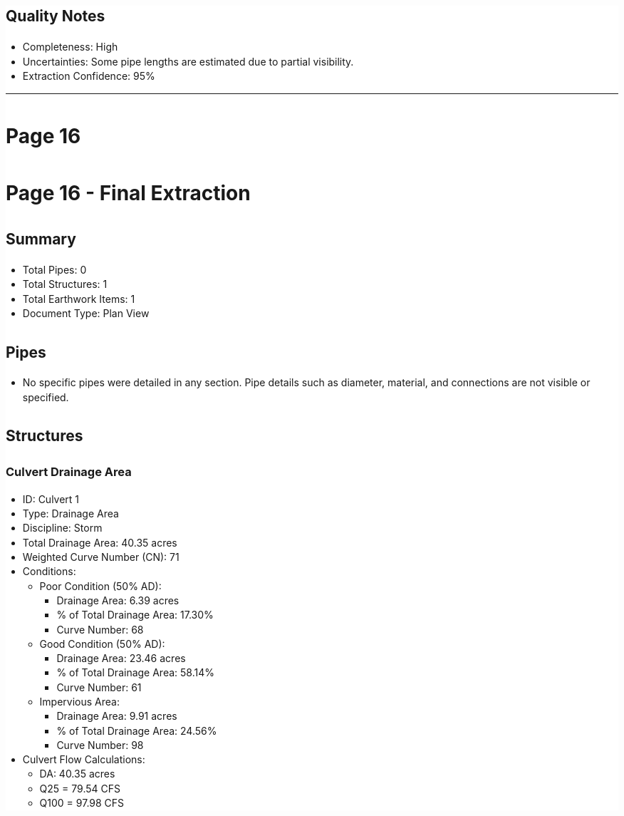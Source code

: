 ## Quality Notes
- Completeness: High
- Uncertainties: Some pipe lengths are estimated due to partial visibility.
- Extraction Confidence: 95%

---


# Page 16

# Page 16 - Final Extraction

## Summary
- Total Pipes: 0
- Total Structures: 1
- Total Earthwork Items: 1
- Document Type: Plan View

## Pipes
- No specific pipes were detailed in any section. Pipe details such as diameter, material, and connections are not visible or specified.

## Structures
### Culvert Drainage Area
- ID: Culvert 1
- Type: Drainage Area
- Discipline: Storm
- Total Drainage Area: 40.35 acres
- Weighted Curve Number (CN): 71
- Conditions:
  - Poor Condition (50% AD): 
    - Drainage Area: 6.39 acres
    - % of Total Drainage Area: 17.30%
    - Curve Number: 68
  - Good Condition (50% AD):
    - Drainage Area: 23.46 acres
    - % of Total Drainage Area: 58.14%
    - Curve Number: 61
  - Impervious Area:
    - Drainage Area: 9.91 acres
    - % of Total Drainage Area: 24.56%
    - Curve Number: 98
- Culvert Flow Calculations:
  - DA: 40.35 acres
  - Q25 = 79.54 CFS
  - Q100 = 97.98 CFS
